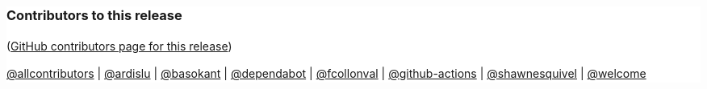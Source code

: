 ### Contributors to this release

([GitHub contributors page for this release](https://github.com/jupyterlab/jupyterlab-git/graphs/contributors?from=2022-12-15&to=2023-06-19&type=c))

[@allcontributors](https://github.com/search?q=repo%3Ajupyterlab%2Fjupyterlab-git+involves%3Aallcontributors+updated%3A2022-12-15..2023-06-19&type=Issues) | [@ardislu](https://github.com/search?q=repo%3Ajupyterlab%2Fjupyterlab-git+involves%3Aardislu+updated%3A2022-12-15..2023-06-19&type=Issues) | [@basokant](https://github.com/search?q=repo%3Ajupyterlab%2Fjupyterlab-git+involves%3Abasokant+updated%3A2022-12-15..2023-06-19&type=Issues) | [@dependabot](https://github.com/search?q=repo%3Ajupyterlab%2Fjupyterlab-git+involves%3Adependabot+updated%3A2022-12-15..2023-06-19&type=Issues) | [@fcollonval](https://github.com/search?q=repo%3Ajupyterlab%2Fjupyterlab-git+involves%3Afcollonval+updated%3A2022-12-15..2023-06-19&type=Issues) | [@github-actions](https://github.com/search?q=repo%3Ajupyterlab%2Fjupyterlab-git+involves%3Agithub-actions+updated%3A2022-12-15..2023-06-19&type=Issues) | [@shawnesquivel](https://github.com/search?q=repo%3Ajupyterlab%2Fjupyterlab-git+involves%3Ashawnesquivel+updated%3A2022-12-15..2023-06-19&type=Issues) | [@welcome](https://github.com/search?q=repo%3Ajupyterlab%2Fjupyterlab-git+involves%3Awelcome+updated%3A2022-12-15..2023-06-19&type=Issues)
